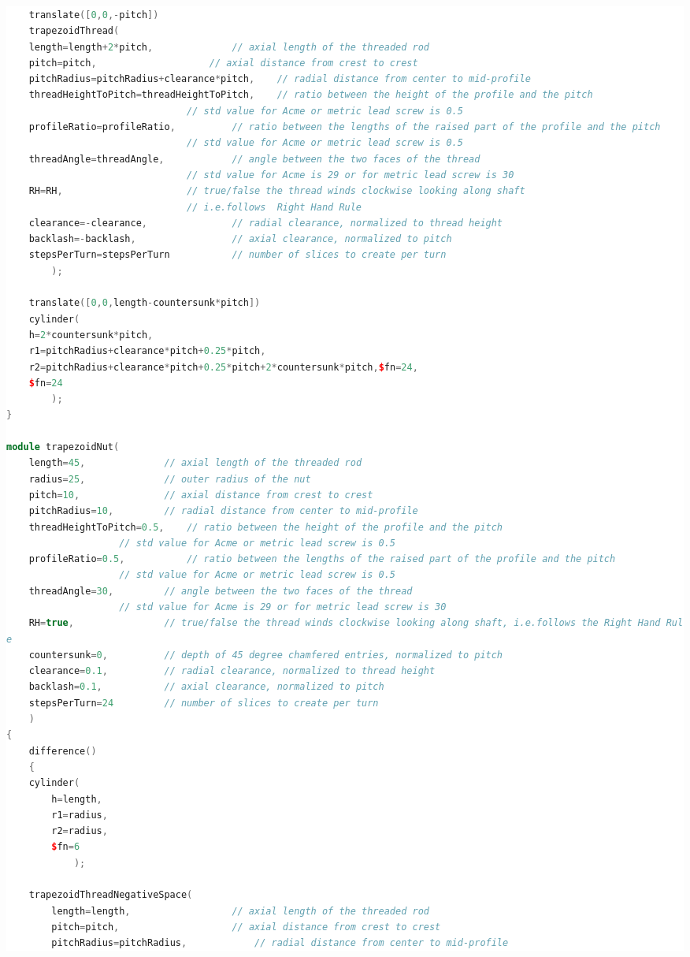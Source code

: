 ```C++
	translate([0,0,-pitch])
	trapezoidThread(
    length=length+2*pitch, 				// axial length of the threaded rod 
    pitch=pitch, 					// axial distance from crest to crest
    pitchRadius=pitchRadius+clearance*pitch, 	// radial distance from center to mid-profile
    threadHeightToPitch=threadHeightToPitch, 	// ratio between the height of the profile and the pitch 
							    // std value for Acme or metric lead screw is 0.5
    profileRatio=profileRatio, 			// ratio between the lengths of the raised part of the profile and the pitch
							    // std value for Acme or metric lead screw is 0.5
    threadAngle=threadAngle,			// angle between the two faces of the thread
							    // std value for Acme is 29 or for metric lead screw is 30
    RH=RH, 						// true/false the thread winds clockwise looking along shaft
							    // i.e.follows  Right Hand Rule
    clearance=-clearance,				// radial clearance, normalized to thread height
    backlash=-backlash, 				// axial clearance, normalized to pitch
    stepsPerTurn=stepsPerTurn 			// number of slices to create per turn
	    );	

	translate([0,0,length-countersunk*pitch])
	cylinder(
    h=2*countersunk*pitch, 
    r1=pitchRadius+clearance*pitch+0.25*pitch,
    r2=pitchRadius+clearance*pitch+0.25*pitch+2*countersunk*pitch,$fn=24,
    $fn=24
	    );
}

module trapezoidNut(
	length=45,				// axial length of the threaded rod
	radius=25,				// outer radius of the nut
	pitch=10,				// axial distance from crest to crest
	pitchRadius=10,			// radial distance from center to mid-profile
	threadHeightToPitch=0.5,	// ratio between the height of the profile and the pitch
				    // std value for Acme or metric lead screw is 0.5
	profileRatio=0.5,			// ratio between the lengths of the raised part of the profile and the pitch
				    // std value for Acme or metric lead screw is 0.5
	threadAngle=30,			// angle between the two faces of the thread
				    // std value for Acme is 29 or for metric lead screw is 30
	RH=true,				// true/false the thread winds clockwise looking along shaft, i.e.follows the Right Hand Rule
	countersunk=0,			// depth of 45 degree chamfered entries, normalized to pitch
	clearance=0.1,			// radial clearance, normalized to thread height
	backlash=0.1,			// axial clearance, normalized to pitch
	stepsPerTurn=24			// number of slices to create per turn
    )
{
	difference() 
	{
    cylinder(
	    h=length,
	    r1=radius, 
	    r2=radius,
	    $fn=6
		    );
    
    trapezoidThreadNegativeSpace(
	    length=length, 					// axial length of the threaded rod 
	    pitch=pitch, 					// axial distance from crest to crest
	    pitchRadius=pitchRadius, 			// radial distance from center to mid-profile
```